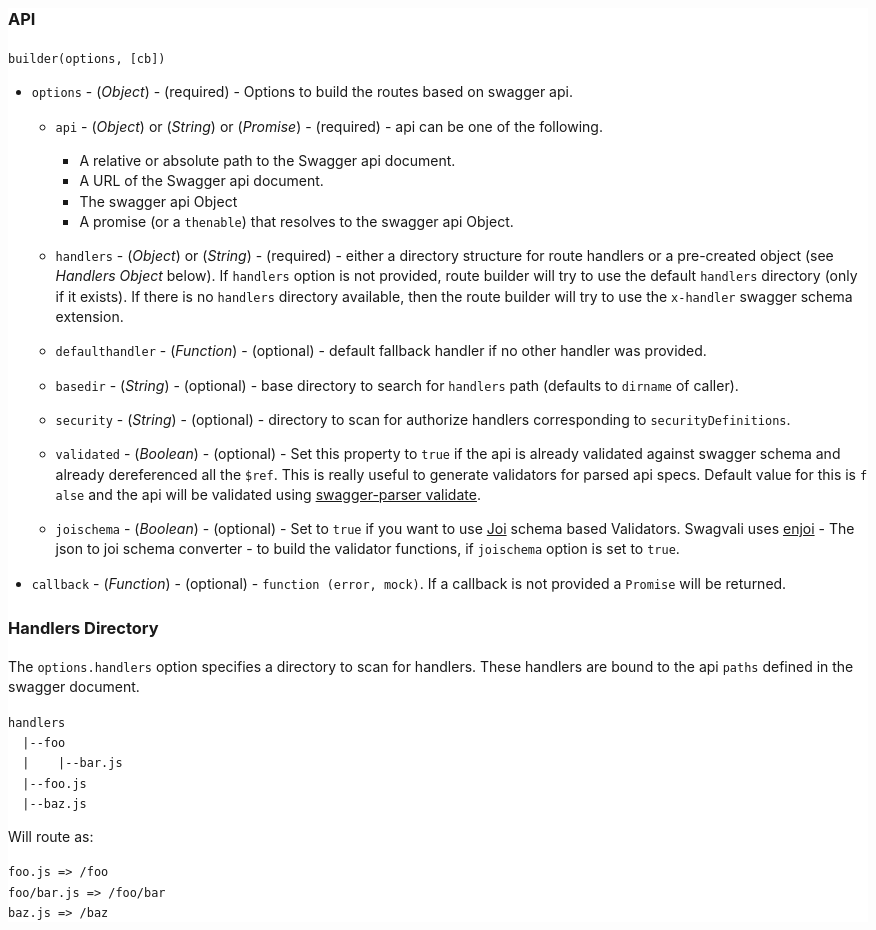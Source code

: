 ### API

`builder(options, [cb])`

* `options` - (*Object*) - (required) - Options to build the routes based on swagger api.

    - `api` - (*Object*) or (*String*) or (*Promise*) - (required) - api can be one of the following.
        - A relative or absolute path to the Swagger api document.
        - A URL of the Swagger api document.
        - The swagger api Object
        - A promise (or a `thenable`) that resolves to the swagger api Object.

    - `handlers` - (*Object*) or (*String*) - (required) - either a directory structure for route handlers or a pre-created object (see *Handlers Object* below). If `handlers` option is not provided, route builder will try to use the default `handlers` directory (only if it exists). If there is no `handlers` directory available, then the route builder will try to use the `x-handler` swagger schema extension.
    - `defaulthandler` - (*Function*) - (optional) - default fallback handler if no other handler was provided.
    - `basedir` - (*String*) - (optional) - base directory to search for `handlers` path (defaults to `dirname` of caller).
    - `security` - (*String*) - (optional) - directory to scan for authorize handlers corresponding to `securityDefinitions`.
    - `validated` -  (*Boolean*) - (optional) - Set this property to `true` if the api is already validated against swagger schema and already dereferenced all the `$ref`. This is really useful to generate validators for parsed api specs. Default value for this is `false` and the api will be validated using [swagger-parser validate](https://github.com/BigstickCarpet/swagger-parser/blob/master/docs/swagger-parser.md#validateapi-options-callback).
    - `joischema` - (*Boolean*) - (optional) - Set to `true` if you want to use [Joi](https://github.com/hapijs/joi) schema based Validators. Swagvali uses [enjoi](https://github.com/tlivings/enjoi) - The json to joi schema converter - to build the validator functions, if `joischema` option is set to `true`.

* `callback` -  (*Function*) - (optional) - `function (error, mock)`. If a callback is not provided a `Promise` will be returned.


### Handlers Directory

The `options.handlers` option specifies a directory to scan for handlers. These handlers are bound to the api `paths` defined in the swagger document.

```
handlers
  |--foo
  |    |--bar.js
  |--foo.js
  |--baz.js
```

Will route as:

```
foo.js => /foo
foo/bar.js => /foo/bar
baz.js => /baz
```
